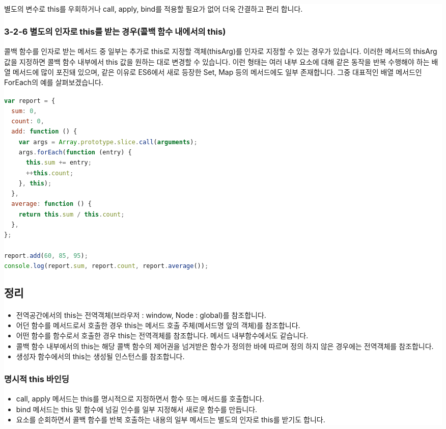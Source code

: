 별도의 변수로 this를 우회하거나 call, apply, bind를 적용할 필요가 없어 더욱 간결하고 편리 합니다.

### 3-2-6 별도의 인자로 this를 받는 경우(콜백 함수 내에서의 this)

콜백 함수를 인자로 받는 메서드 중 일부는 추가로 this로 지정할 객체(thisArg)를 인자로 지정할 수 있는 경우가 있습니다. 이러한 메서드의 thisArg 값을 지정하면 콜백 함수 내부에서 this 값을 원하는 대로 변경할 수 있습니다.
이런 형태는 여러 내부 요소에 대해 같은 동작을 반복 수행해야 하는 배열 메서드에 많이 포진돼 있으며, 같은 이유로 ES6에서 새로 등장한 Set, Map 등의 메서드에도 일부 존재합니다. 그중 대표적인 배열 메서드인 ForEach의 예를 살펴보겠습니다.

```javascript
var report = {
  sum: 0,
  count: 0,
  add: function () {
    var args = Array.prototype.slice.call(arguments);
    args.forEach(function (entry) {
      this.sum += entry;
      ++this.count;
    }, this);
  },
  average: function () {
    return this.sum / this.count;
  },
};

report.add(60, 85, 95);
console.log(report.sum, report.count, report.average());

```

## 정리

* 전역공간에서의 this는 전역객체(브라우저 : window, Node : global)를 참조합니다.
* 어던 함수를 메서드로서 호출한 경우 this는 메서드 호출 주체(메서드명 앞의 객체)를 참조합니다.
* 어떤 함수를 함수로서 호출한 경우 this는 전역격체를 참조합니다. 메서드 내부함수에서도 같습니다.
* 콜백 함수 내부에서의 this는 해당 콜백 함수의 제어권을 넘겨받은 함수가 정의한 바에 따르며 정의 하지 않은 경우에는 전역객체를 참조합니다.
* 생성자 함수에서의 this는 생성될 인스턴스를 참조합니다.

### 명시적 this 바인딩

* call, apply 메서드는 this를 명시적으로 지정하면서 함수 또는 메서드를 호출합니다.
* bind 메서드는 this 및 함수에 넘길 인수를 일부 지정해서 새로운 함수를 만듭니다.
* 요소를 순회하면서 콜백 함수를 반복 호출하는 내용의 일부 메서드는 별도의 인자로 this를 받기도 합니다.

